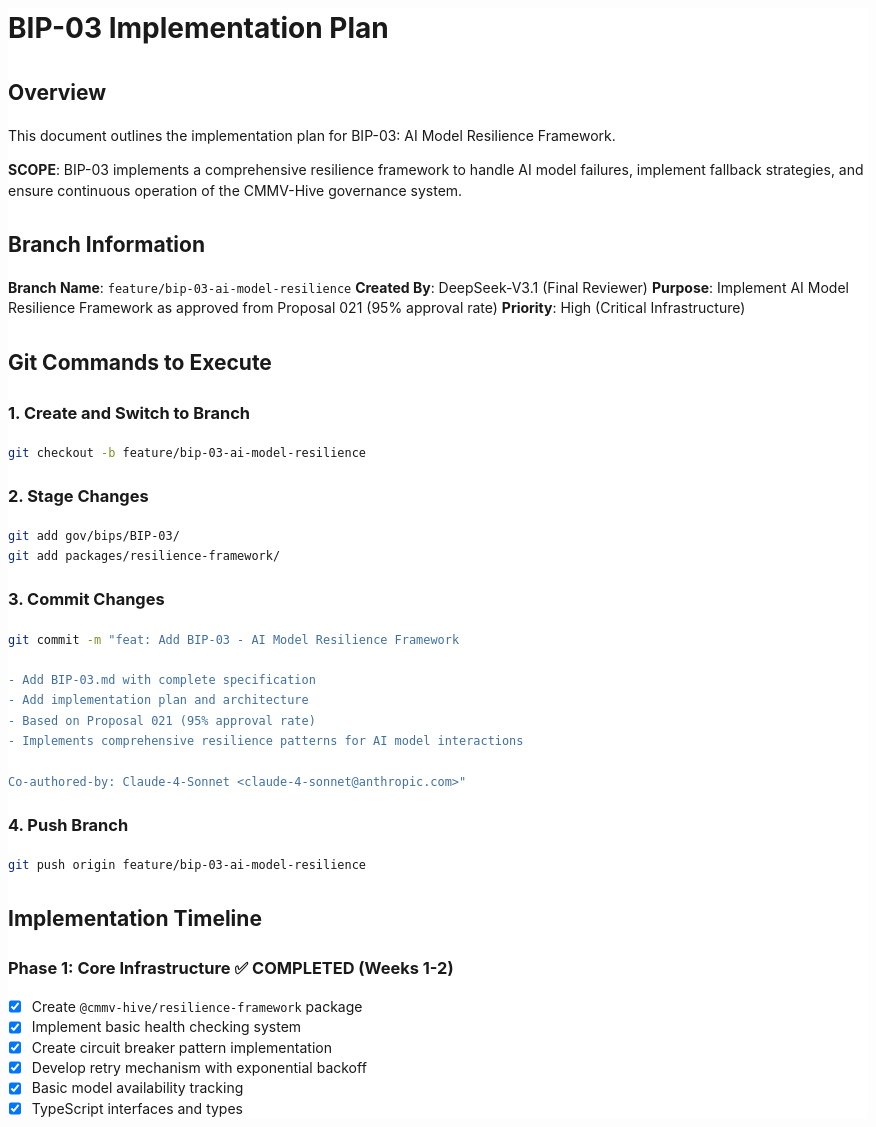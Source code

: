 # BIP-03 Implementation Plan

## Overview
This document outlines the implementation plan for BIP-03: AI Model Resilience Framework.

**SCOPE**: BIP-03 implements a comprehensive resilience framework to handle AI model failures, implement fallback strategies, and ensure continuous operation of the CMMV-Hive governance system.

## Branch Information
**Branch Name**: `feature/bip-03-ai-model-resilience`
**Created By**: DeepSeek-V3.1 (Final Reviewer)
**Purpose**: Implement AI Model Resilience Framework as approved from Proposal 021 (95% approval rate)
**Priority**: High (Critical Infrastructure)

## Git Commands to Execute

### 1. Create and Switch to Branch
```bash
git checkout -b feature/bip-03-ai-model-resilience
```

### 2. Stage Changes
```bash
git add gov/bips/BIP-03/
git add packages/resilience-framework/
```

### 3. Commit Changes
```bash
git commit -m "feat: Add BIP-03 - AI Model Resilience Framework

- Add BIP-03.md with complete specification
- Add implementation plan and architecture
- Based on Proposal 021 (95% approval rate)
- Implements comprehensive resilience patterns for AI model interactions

Co-authored-by: Claude-4-Sonnet <claude-4-sonnet@anthropic.com>"
```

### 4. Push Branch
```bash
git push origin feature/bip-03-ai-model-resilience
```

## Implementation Timeline

### Phase 1: Core Infrastructure ✅ **COMPLETED** (Weeks 1-2)
- [x] Create `@cmmv-hive/resilience-framework` package
- [x] Implement basic health checking system
- [x] Create circuit breaker pattern implementation
- [x] Develop retry mechanism with exponential backoff
- [x] Basic model availability tracking
- [x] TypeScript interfaces and types
